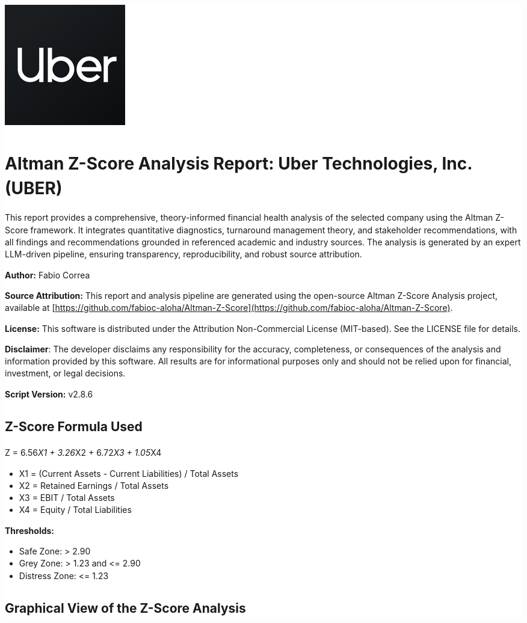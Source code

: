 ![Company Logo](UBER_logo.png)

# Altman Z-Score Analysis Report: Uber Technologies, Inc. (UBER)

This report provides a comprehensive, theory-informed financial health analysis of the selected company using the Altman Z-Score framework. It integrates quantitative diagnostics, turnaround management theory, and stakeholder recommendations, with all findings and recommendations grounded in referenced academic and industry sources. The analysis is generated by an expert LLM-driven pipeline, ensuring transparency, reproducibility, and robust source attribution.

**Author:** Fabio Correa

**Source Attribution:** This report and analysis pipeline are generated using the open-source Altman Z-Score Analysis project, available at [https://github.com/fabioc-aloha/Altman-Z-Score](https://github.com/fabioc-aloha/Altman-Z-Score).

**License:** This software is distributed under the Attribution Non-Commercial License (MIT-based). See the LICENSE file for details.

**Disclaimer**: The developer disclaims any responsibility for the accuracy, completeness, or consequences of the analysis and information provided by this software. All results are for informational purposes only and should not be relied upon for financial, investment, or legal decisions.

**Script Version:** v2.8.6

## Z-Score Formula Used

Z = 6.56*X1 + 3.26*X2 + 6.72*X3 + 1.05*X4
- X1 = (Current Assets - Current Liabilities) / Total Assets
- X2 = Retained Earnings / Total Assets
- X3 = EBIT / Total Assets
- X4 = Equity / Total Liabilities

**Thresholds:**
- Safe Zone: > 2.90
- Grey Zone: > 1.23 and <= 2.90
- Distress Zone: <= 1.23


## Graphical View of the Z-Score Analysis
